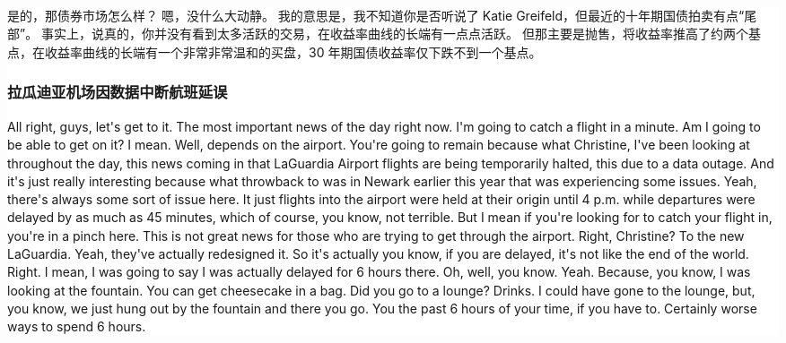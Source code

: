 是的，那债券市场怎么样？
嗯，没什么大动静。
我的意思是，我不知道你是否听说了 Katie Greifeld，但最近的十年期国债拍卖有点“尾部”。
事实上，说真的，你并没有看到太多活跃的交易，在收益率曲线的长端有一点点活跃。
但那主要是抛售，将收益率推高了约两个基点，在收益率曲线的长端有一个非常非常温和的买盘，30 年期国债收益率仅下跌不到一个基点。

### 拉瓜迪亚机场因数据中断航班延误

All right, guys, let's get to it.
The most important news of the day right
now.
I'm going to catch a flight in a minute.
Am I going to be able to get on it?
I mean.
Well, depends on the airport.
You're going to remain because what
Christine, I've been looking at
throughout the day, this news coming in
that LaGuardia Airport flights are being
temporarily halted, this due to a data
outage.
And it's just really interesting because
what throwback to was in Newark earlier
this year that was experiencing some
issues.
Yeah, there's always some sort of issue
here.
It just flights into the airport were
held at their origin until 4 p.m.
while departures were delayed by as much
as 45 minutes, which of course, you
know, not terrible.
But I mean if you're looking for to
catch your flight in, you're in a pinch
here.
This is not great news for those who are
trying to get through the airport.
Right, Christine?
To the new LaGuardia.
Yeah, they've actually redesigned it.
So it's actually you know, if you are
delayed, it's not like the end of the
world.
Right.
I mean, I was going to say I was
actually delayed for 6 hours there.
Oh, well, you know.
Yeah.
Because, you know, I was looking at the
fountain.
You can get cheesecake in a bag.
Did you go to a lounge?
Drinks.
I could have gone to the lounge, but,
you know, we just hung out by the
fountain and there you go.
You the past 6 hours of your time, if
you have to.
Certainly worse ways to spend 6 hours.
